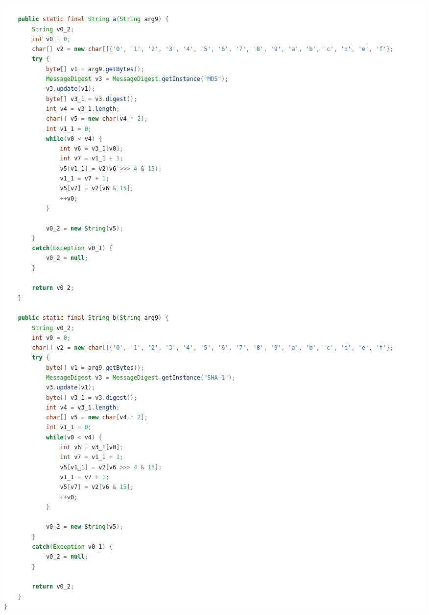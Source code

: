 ```java
    
    public static final String a(String arg9) {
        String v0_2;
        int v0 = 0;
        char[] v2 = new char[]{'0', '1', '2', '3', '4', '5', '6', '7', '8', '9', 'a', 'b', 'c', 'd', 'e', 'f'};
        try {
            byte[] v1 = arg9.getBytes();
            MessageDigest v3 = MessageDigest.getInstance("MD5");
            v3.update(v1);
            byte[] v3_1 = v3.digest();
            int v4 = v3_1.length;
            char[] v5 = new char[v4 * 2];
            int v1_1 = 0;
            while(v0 < v4) {
                int v6 = v3_1[v0];
                int v7 = v1_1 + 1;
                v5[v1_1] = v2[v6 >>> 4 & 15];
                v1_1 = v7 + 1;
                v5[v7] = v2[v6 & 15];
                ++v0;
            }
    
            v0_2 = new String(v5);
        }
        catch(Exception v0_1) {
            v0_2 = null;
        }
    
        return v0_2;
    }
    
    public static final String b(String arg9) {
        String v0_2;
        int v0 = 0;
        char[] v2 = new char[]{'0', '1', '2', '3', '4', '5', '6', '7', '8', '9', 'a', 'b', 'c', 'd', 'e', 'f'};
        try {
            byte[] v1 = arg9.getBytes();
            MessageDigest v3 = MessageDigest.getInstance("SHA-1");
            v3.update(v1);
            byte[] v3_1 = v3.digest();
            int v4 = v3_1.length;
            char[] v5 = new char[v4 * 2];
            int v1_1 = 0;
            while(v0 < v4) {
                int v6 = v3_1[v0];
                int v7 = v1_1 + 1;
                v5[v1_1] = v2[v6 >>> 4 & 15];
                v1_1 = v7 + 1;
                v5[v7] = v2[v6 & 15];
                ++v0;
            }
    
            v0_2 = new String(v5);
        }
        catch(Exception v0_1) {
            v0_2 = null;
        }
    
        return v0_2;
    }
}
```